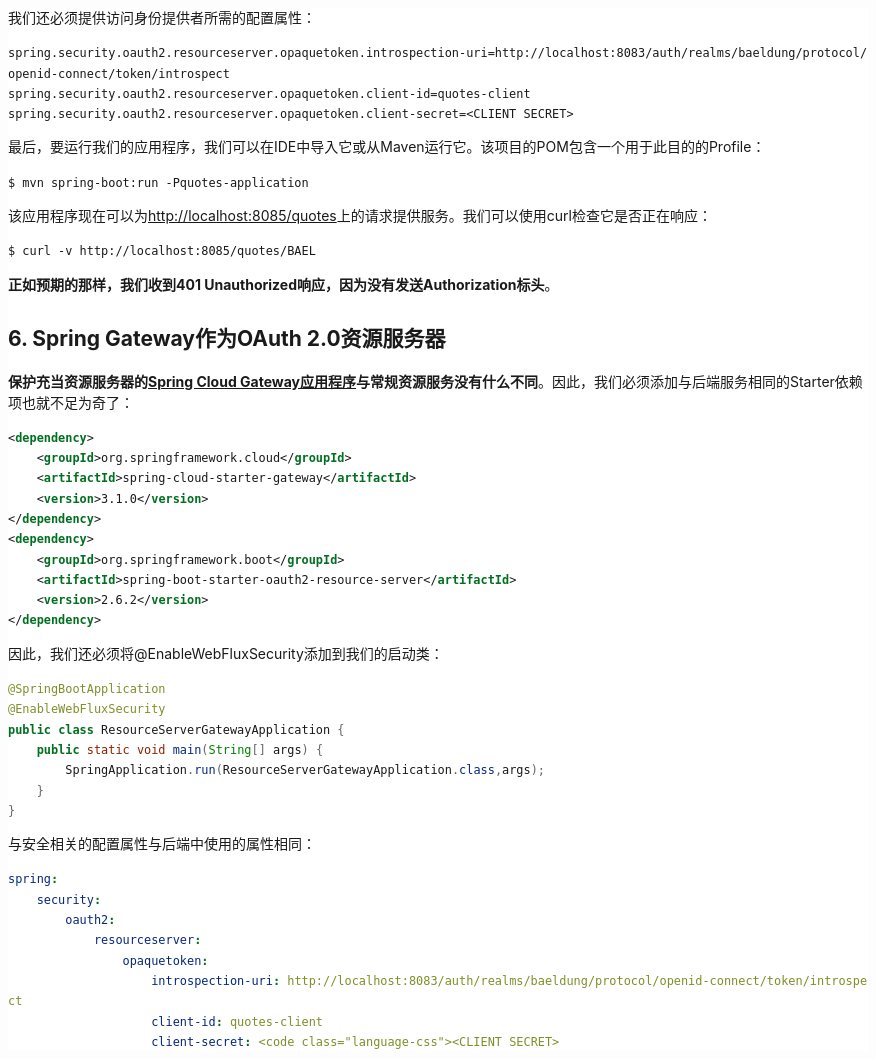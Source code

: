 我们还必须提供访问身份提供者所需的配置属性：

```properties
spring.security.oauth2.resourceserver.opaquetoken.introspection-uri=http://localhost:8083/auth/realms/baeldung/protocol/openid-connect/token/introspect
spring.security.oauth2.resourceserver.opaquetoken.client-id=quotes-client
spring.security.oauth2.resourceserver.opaquetoken.client-secret=<CLIENT SECRET>
```

最后，要运行我们的应用程序，我们可以在IDE中导入它或从Maven运行它。该项目的POM包含一个用于此目的的Profile：

```shell
$ mvn spring-boot:run -Pquotes-application
```

该应用程序现在可以为[http://localhost:8085/quotes](http://localhost:8085/quotes)上的请求提供服务。我们可以使用curl检查它是否正在响应：

```shell
$ curl -v http://localhost:8085/quotes/BAEL
```

**正如预期的那样，我们收到401 Unauthorized响应，因为没有发送Authorization标头**。

## 6. Spring Gateway作为OAuth 2.0资源服务器

**保护充当资源服务器的[Spring Cloud Gateway应用程序](https://search.maven.org/search?q=spring-cloud-starter-gateway)与常规资源服务没有什么不同**。因此，我们必须添加与后端服务相同的Starter依赖项也就不足为奇了：

```xml
<dependency>
    <groupId>org.springframework.cloud</groupId>
    <artifactId>spring-cloud-starter-gateway</artifactId>
    <version>3.1.0</version>
</dependency>
<dependency>
    <groupId>org.springframework.boot</groupId>
    <artifactId>spring-boot-starter-oauth2-resource-server</artifactId>
    <version>2.6.2</version>
</dependency>
```

因此，我们还必须将@EnableWebFluxSecurity添加到我们的启动类：

```java
@SpringBootApplication
@EnableWebFluxSecurity
public class ResourceServerGatewayApplication {
    public static void main(String[] args) {
        SpringApplication.run(ResourceServerGatewayApplication.class,args);
    }
}
```

与安全相关的配置属性与后端中使用的属性相同：

```yaml
spring:
    security:
        oauth2:
            resourceserver:
                opaquetoken:
                    introspection-uri: http://localhost:8083/auth/realms/baeldung/protocol/openid-connect/token/introspect
                    client-id: quotes-client
                    client-secret: <code class="language-css"><CLIENT SECRET>
```
